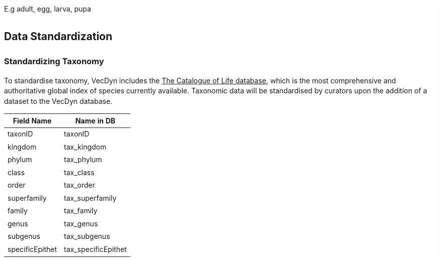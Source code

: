 <td>E.g adult, egg, larva, pupa</td>
</tr>
</tbody>
</table>

Data Standardization
--------------------

### Standardizing Taxonomy

To standardise taxonomy, VecDyn includes the [The Catalogue of Life
database](http://www.catalogueoflife.org), which is the most
comprehensive and authoritative global index of species currently
available. Taxonomic data will be standardised by curators upon the
addition of a dataset to the VecDyn database.

<table>
<thead>
<tr class="header">
<th>Field Name</th>
<th>Name in DB</th>
</tr>
</thead>
<tbody>
<tr class="odd">
<td>taxonID</td>
<td>taxonID</td>
</tr>
<tr class="even">
<td>kingdom</td>
<td>tax_kingdom</td>
</tr>
<tr class="odd">
<td>phylum</td>
<td>tax_phylum</td>
</tr>
<tr class="even">
<td>class</td>
<td>tax_class</td>
</tr>
<tr class="odd">
<td>order</td>
<td>tax_order</td>
</tr>
<tr class="even">
<td>superfamily</td>
<td>tax_superfamily</td>
</tr>
<tr class="odd">
<td>family</td>
<td>tax_family</td>
</tr>
<tr class="even">
<td>genus</td>
<td>tax_genus</td>
</tr>
<tr class="odd">
<td>subgenus</td>
<td>tax_subgenus</td>
</tr>
<tr class="even">
<td>specificEpithet</td>
<td>tax_specificEpithet</td>
</tr>